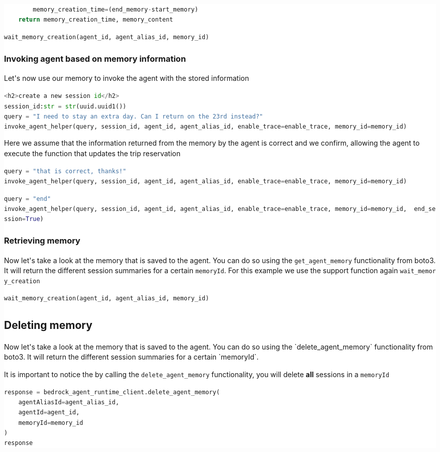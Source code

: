 ```python
        memory_creation_time=(end_memory-start_memory)
    return memory_creation_time, memory_content
```


```python
wait_memory_creation(agent_id, agent_alias_id, memory_id)
```

<h3>Invoking agent based on memory information</h3>

Let's now use our memory to invoke the agent with the stored information


```python
<h2>create a new session id</h2>
session_id:str = str(uuid.uuid1())
query = "I need to stay an extra day. Can I return on the 23rd instead?"
invoke_agent_helper(query, session_id, agent_id, agent_alias_id, enable_trace=enable_trace, memory_id=memory_id)
```

Here we assume that the information returned from the memory by the agent is correct and we confirm, allowing the agent to execute
the function that updates the trip reservation


```python
query = "that is correct, thanks!"
invoke_agent_helper(query, session_id, agent_id, agent_alias_id, enable_trace=enable_trace, memory_id=memory_id)
```


```python
query = "end"
invoke_agent_helper(query, session_id, agent_id, agent_alias_id, enable_trace=enable_trace, memory_id=memory_id,  end_session=True)
```

<h3>Retrieving memory</h3>

Now let's take a look at the memory that is saved to the agent. You can do so using the `get_agent_memory` functionality from boto3. It will return the different session summaries for a certain `memoryId`. For this example we use the support function again `wait_memory_creation`


```python
wait_memory_creation(agent_id, agent_alias_id, memory_id)
```

<h2>Deleting memory</h2>
Now let's take a look at the memory that is saved to the agent. You can do so using the `delete_agent_memory` functionality from boto3. It will return the different session summaries for a certain `memoryId`.

It is important to notice the by calling the `delete_agent_memory` functionality, you will delete **all** sessions in a `memoryId`


```python
response = bedrock_agent_runtime_client.delete_agent_memory(
    agentAliasId=agent_alias_id, 
    agentId=agent_id, 
    memoryId=memory_id
)
response
```
